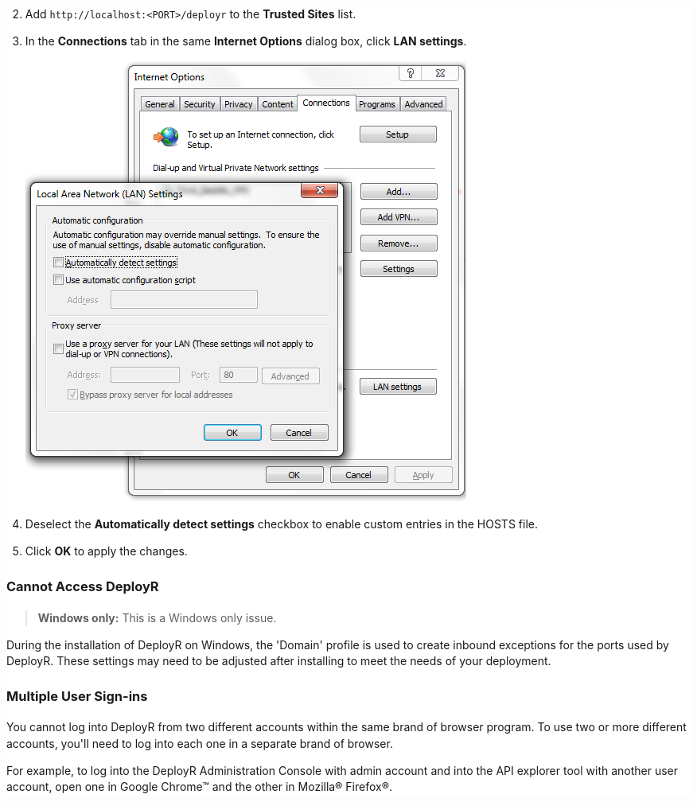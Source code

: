 2.  Add `http://localhost:<PORT>/deployr` to the **Trusted Sites** list.

3.  In the **Connections** tab in the same **Internet Options** dialog box, click **LAN settings**.

    ![](media/deployr-admin-diagnostics-troubleshooting/ie11connections.png)

4.  Deselect the **Automatically detect settings** checkbox to enable custom entries in the HOSTS file.

5.  Click **OK** to apply the changes.

### Cannot Access DeployR

> **Windows only:** This is a Windows only issue.

During the installation of DeployR on Windows, the 'Domain' profile is used to create inbound exceptions for the ports used by DeployR. These settings may need to be adjusted after installing to meet the needs of your deployment.

### Multiple User Sign-ins

You cannot log into DeployR from two different accounts within the same brand of browser program. To use two or more different accounts, you'll need to log into each one in a separate brand of browser.

For example, to log into the DeployR Administration Console with admin account and into the API explorer tool with another user account, open one in Google Chrome™ and the other in Mozilla® Firefox®.
